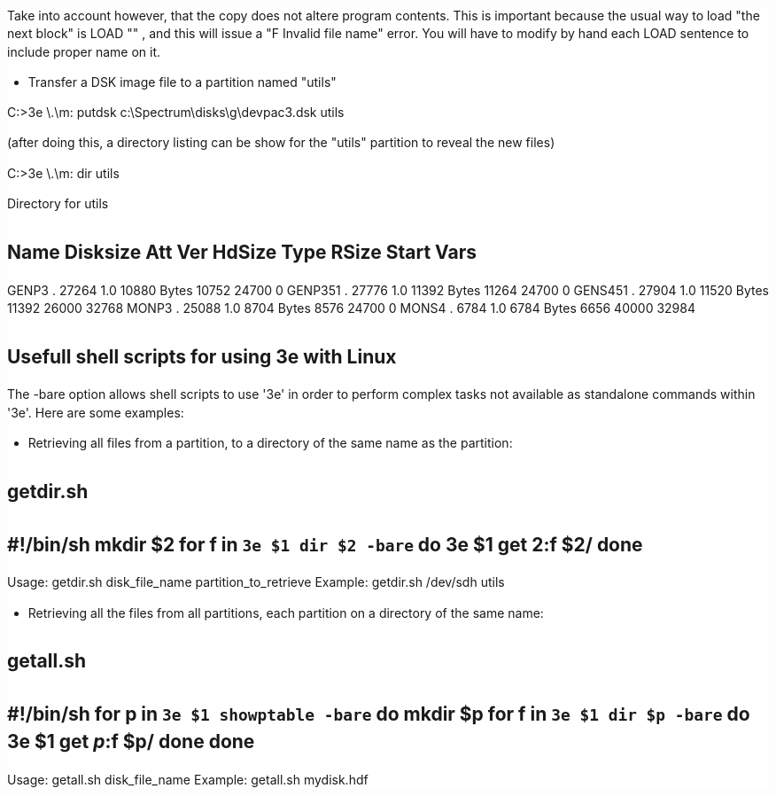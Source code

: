 Take into account however, that the copy does not altere program contents. This
is important because the usual way to load "the next block" is LOAD "" , and 
this will issue a "F Invalid file name" error. You will have to modify by hand 
each LOAD sentence to include proper name on it.


- Transfer a DSK image file to a partition named "utils"

C:\>3e \\.\m: putdsk c:\Spectrum\disks\g\devpac3.dsk utils

(after doing this, a directory listing can be show for the "utils" partition to
reveal the new files)

C:\>3e \\.\m: dir utils

Directory for utils

Name          Disksize  Att  Ver  HdSize    Type        RSize  Start  Vars
---------------------------------------------------------------------------
GENP3   .     27264          1.0  10880     Bytes       10752  24700  0
GENP351 .     27776          1.0  11392     Bytes       11264  24700  0
GENS451 .     27904          1.0  11520     Bytes       11392  26000  32768
MONP3   .     25088          1.0  8704      Bytes       8576   24700  0
MONS4   .     6784           1.0  6784      Bytes       6656   40000  32984


Usefull shell scripts for using 3e with Linux
---------------------------------------------
The -bare option allows shell scripts to use '3e' in order to perform
complex tasks not available as standalone commands within '3e'. Here are
some examples:

- Retrieving all files from a partition, to a directory of the same name as
the partition:

getdir.sh
-------------------------------
#!/bin/sh
mkdir $2
for f in `3e $1 dir $2 -bare`
do
  3e $1 get $2:$f $2/
done
-------------------------------
Usage: getdir.sh disk_file_name partition_to_retrieve
Example: getdir.sh /dev/sdh utils

- Retrieving all the files from all partitions, each partition on a directory
of the same name:

getall.sh
-------------------------------
#!/bin/sh
for p in `3e $1 showptable -bare`
do 
  mkdir $p
  for f in `3e $1 dir $p -bare`
  do
   3e $1 get $p:$f $p/
  done
done
-------------------------------
Usage: getall.sh disk_file_name
Example: getall.sh mydisk.hdf
